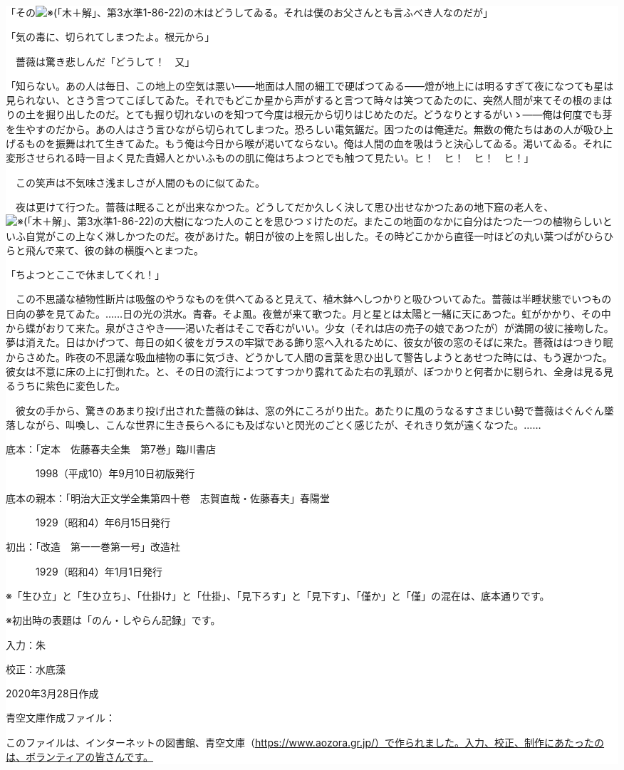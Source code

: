 「その![※(「木＋解」、第3水準1-86-22)](https://www.aozora.gr.jp/cards/001763/files/../../../gaiji/1-86/1-86-22.png)の木はどうしてゐる。それは僕のお父さんとも言ふべき人なのだが」

「気の毒に、切られてしまつたよ。根元から」

　薔薇は驚き悲しんだ「どうして！　又」

「知らない。あの人は毎日、この地上の空気は悪い――地面は人間の細工で硬ばつてゐる――燈が地上には明るすぎて夜になつても星は見られない、とさう言つてこぼしてゐた。それでもどこか星から声がすると言つて時々は笑つてゐたのに、突然人間が来てその根のまはりの土を掘り出したのだ。とても掘り切れないのを知つて今度は根元から切りはじめたのだ。どうなりとするがいゝ――俺は何度でも芽を生やすのだから。あの人はさう言ひながら切られてしまつた。恐ろしい電気鋸だ。困つたのは俺達だ。無数の俺たちはあの人が吸ひ上げるものを振舞はれて生きてゐた。もう俺は今日から喉が渇いてならない。俺は人間の血を吸はうと決心してゐる。渇いてゐる。それに変形させられる時一目よく見た貴婦人とかいふものの肌に俺はちよつとでも触つて見たい。ヒ！　ヒ！　ヒ！　ヒ！」

　この笑声は不気味さ浅ましさが人間のものに似てゐた。

　夜は更けて行つた。薔薇は眠ることが出来なかつた。どうしてだか久しく決して思ひ出せなかつたあの地下窟の老人を、![※(「木＋解」、第3水準1-86-22)](https://www.aozora.gr.jp/cards/001763/files/../../../gaiji/1-86/1-86-22.png)の大樹になつた人のことを思ひつゞけたのだ。またこの地面のなかに自分はたつた一つの植物らしいといふ自覚がこの上なく淋しかつたのだ。夜があけた。朝日が彼の上を照し出した。その時どこかから直径一吋ほどの丸い葉つぱがひらひらと飛んで来て、彼の鉢の横腹へとまつた。

「ちよつとここで休ましてくれ！」

　この不思議な植物性断片は吸盤のやうなものを供へてゐると見えて、植木鉢へしつかりと吸ひついてゐた。薔薇は半睡状態でいつもの日向の夢を見てゐた。……日の光の洪水。青春。そよ風。夜鶯が来て歌つた。月と星とは太陽と一緒に天にあつた。虹がかかり、その中から蝶がおりて来た。泉がささやき――渇いた者はそこで呑むがいい。少女（それは店の売子の娘であつたが）が満開の彼に接吻した。夢は消えた。日はかげつて、毎日の如く彼をガラスの牢獄である飾り窓へ入れるために、彼女が彼の窓のそばに来た。薔薇ははつきり眠からさめた。昨夜の不思議な吸血植物の事に気づき、どうかして人間の言葉を思ひ出して警告しようとあせつた時には、もう遅かつた。彼女は不意に床の上に打倒れた。と、その日の流行によつてすつかり露れてゐた右の乳頸が、ぽつかりと何者かに剔られ、全身は見る見るうちに紫色に変色した。

　彼女の手から、驚きのあまり投げ出された薔薇の鉢は、窓の外にころがり出た。あたりに風のうなるすさまじい勢で薔薇はぐんぐん墜落しながら、叫喚し、こんな世界に生き長らへるにも及ばないと閃光のごとく感じたが、それきり気が遠くなつた。……













底本：「定本　佐藤春夫全集　第7巻」臨川書店

　　　1998（平成10）年9月10日初版発行

底本の親本：「明治大正文学全集第四十卷　志賀直哉・佐藤春夫」春陽堂

　　　1929（昭和4）年6月15日発行

初出：「改造　第一一巻第一号」改造社

　　　1929（昭和4）年1月1日発行

※「生ひ立」と「生ひ立ち」、「仕掛け」と「仕掛」、「見下ろす」と「見下す」、「僅か」と「僅」の混在は、底本通りです。

※初出時の表題は「のん・しやらん記録」です。

入力：朱

校正：水底藻

2020年3月28日作成

青空文庫作成ファイル：

このファイルは、インターネットの図書館、青空文庫（https://www.aozora.gr.jp/）で作られました。入力、校正、制作にあたったのは、ボランティアの皆さんです。
